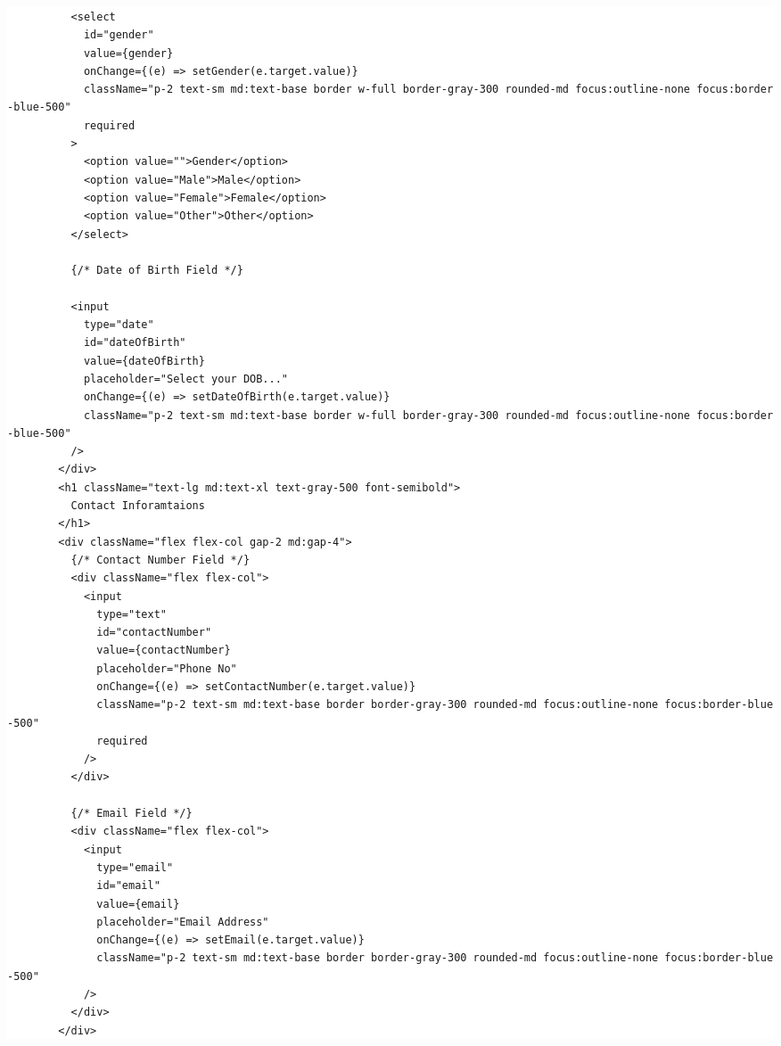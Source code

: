               <select
                id="gender"
                value={gender}
                onChange={(e) => setGender(e.target.value)}
                className="p-2 text-sm md:text-base border w-full border-gray-300 rounded-md focus:outline-none focus:border-blue-500"
                required
              >
                <option value="">Gender</option>
                <option value="Male">Male</option>
                <option value="Female">Female</option>
                <option value="Other">Other</option>
              </select>

              {/* Date of Birth Field */}

              <input
                type="date"
                id="dateOfBirth"
                value={dateOfBirth}
                placeholder="Select your DOB..."
                onChange={(e) => setDateOfBirth(e.target.value)}
                className="p-2 text-sm md:text-base border w-full border-gray-300 rounded-md focus:outline-none focus:border-blue-500"
              />
            </div>
            <h1 className="text-lg md:text-xl text-gray-500 font-semibold">
              Contact Inforamtaions
            </h1>
            <div className="flex flex-col gap-2 md:gap-4">
              {/* Contact Number Field */}
              <div className="flex flex-col">
                <input
                  type="text"
                  id="contactNumber"
                  value={contactNumber}
                  placeholder="Phone No"
                  onChange={(e) => setContactNumber(e.target.value)}
                  className="p-2 text-sm md:text-base border border-gray-300 rounded-md focus:outline-none focus:border-blue-500"
                  required
                />
              </div>

              {/* Email Field */}
              <div className="flex flex-col">
                <input
                  type="email"
                  id="email"
                  value={email}
                  placeholder="Email Address"
                  onChange={(e) => setEmail(e.target.value)}
                  className="p-2 text-sm md:text-base border border-gray-300 rounded-md focus:outline-none focus:border-blue-500"
                />
              </div>
            </div>
